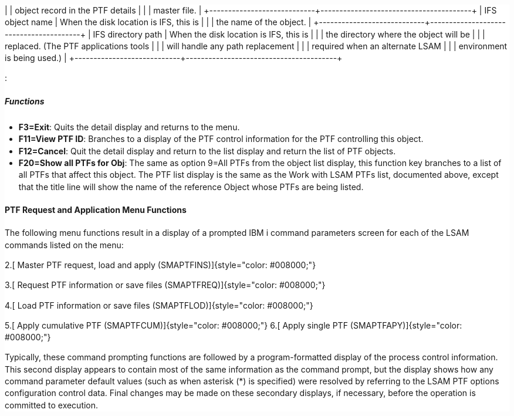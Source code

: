 |                            | object record in the PTF details       |
|                            | master file.                           |
+----------------------------+----------------------------------------+
| IFS object name            | When the disk location is IFS, this is |
|                            | the name of the object.                |
+----------------------------+----------------------------------------+
| IFS directory path         | When the disk location is IFS, this is |
|                            | the directory where the object will be |
|                            | replaced. (The PTF applications tools  |
|                            | will handle any path replacement       |
|                            | required when an alternate LSAM        |
|                            | environment is being used.)            |
+----------------------------+----------------------------------------+

:  

##### Functions

- **F3=Exit**: Quits the detail display and returns to the menu.
- **F11=View PTF ID**: Branches to a display of the PTF control
    information for the PTF controlling this object.
- **F12=Cancel**: Quit the detail display and return to the list
    display and return the list of PTF objects.
- **F20=Show all PTFs for Obj**: The same as option 9=All PTFs from
    the object list display, this function key branches to a list of all
    PTFs that affect this object. The PTF list display is the same as
    the Work with LSAM PTFs list, documented above, except that the
    title line will show the name of the reference Object whose PTFs are
    being listed.

#### PTF Request and Application Menu Functions

The following menu functions result in a display of a prompted IBM i
command parameters screen for each of the LSAM commands listed on the
menu:

2.[ Master PTF request, load and apply (SMAPTFINS)]{style="color: #008000;"}

3.[ Request PTF information or save files (SMAPTFREQ)]{style="color: #008000;"}

4.[ Load PTF information or save files (SMAPTFLOD)]{style="color: #008000;"}

5.[ Apply cumulative PTF (SMAPTFCUM)]{style="color: #008000;"}
6.[ Apply single PTF (SMAPTFAPY)]{style="color: #008000;"}

Typically, these command prompting functions are followed by a
program-formatted display of the process control information. This
second display appears to contain most of the same information as the
command prompt, but the display shows how any command parameter default
values (such as when asterisk (\*) is specified) were resolved by
referring to the LSAM PTF options configuration control data. Final
changes may be made on these secondary displays, if necessary, before
the operation is committed to execution.
